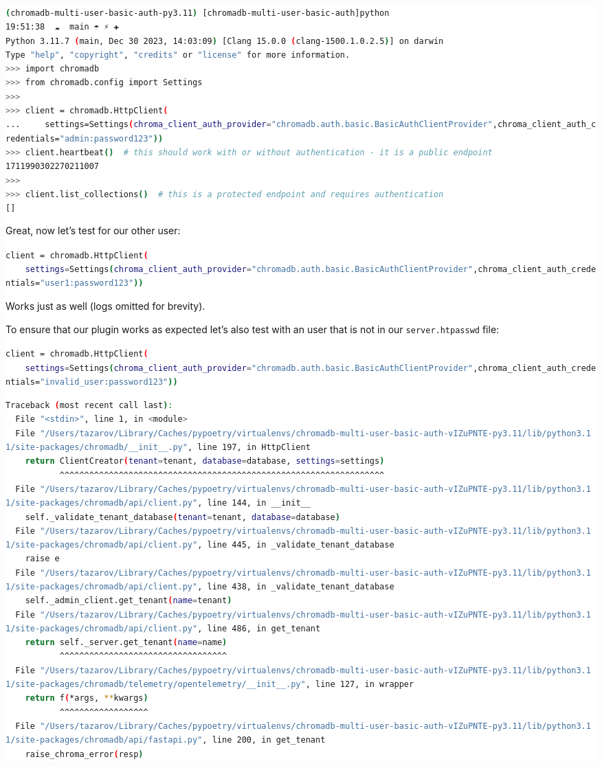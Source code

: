 ```bash
(chromadb-multi-user-basic-auth-py3.11) [chromadb-multi-user-basic-auth]python                                                                                                                                                                                                            19:51:38  ☁  main ☂ ⚡ ✚
Python 3.11.7 (main, Dec 30 2023, 14:03:09) [Clang 15.0.0 (clang-1500.1.0.2.5)] on darwin
Type "help", "copyright", "credits" or "license" for more information.
>>> import chromadb
>>> from chromadb.config import Settings
>>> 
>>> client = chromadb.HttpClient(
...     settings=Settings(chroma_client_auth_provider="chromadb.auth.basic.BasicAuthClientProvider",chroma_client_auth_credentials="admin:password123"))
>>> client.heartbeat()  # this should work with or without authentication - it is a public endpoint
1711990302270211007
>>> 
>>> client.list_collections()  # this is a protected endpoint and requires authentication
[]
```

Great, now let’s test for our other user:

```bash
client = chromadb.HttpClient(
    settings=Settings(chroma_client_auth_provider="chromadb.auth.basic.BasicAuthClientProvider",chroma_client_auth_credentials="user1:password123"))
```

Works just as well (logs omitted for brevity).

To ensure that our plugin works as expected let’s also test with an user that is not in our `server.htpasswd` file:

```bash
client = chromadb.HttpClient(
    settings=Settings(chroma_client_auth_provider="chromadb.auth.basic.BasicAuthClientProvider",chroma_client_auth_credentials="invalid_user:password123"))
```

```bash
Traceback (most recent call last):
  File "<stdin>", line 1, in <module>
  File "/Users/tazarov/Library/Caches/pypoetry/virtualenvs/chromadb-multi-user-basic-auth-vIZuPNTE-py3.11/lib/python3.11/site-packages/chromadb/__init__.py", line 197, in HttpClient
    return ClientCreator(tenant=tenant, database=database, settings=settings)
           ^^^^^^^^^^^^^^^^^^^^^^^^^^^^^^^^^^^^^^^^^^^^^^^^^^^^^^^^^^^^^^^^^^
  File "/Users/tazarov/Library/Caches/pypoetry/virtualenvs/chromadb-multi-user-basic-auth-vIZuPNTE-py3.11/lib/python3.11/site-packages/chromadb/api/client.py", line 144, in __init__
    self._validate_tenant_database(tenant=tenant, database=database)
  File "/Users/tazarov/Library/Caches/pypoetry/virtualenvs/chromadb-multi-user-basic-auth-vIZuPNTE-py3.11/lib/python3.11/site-packages/chromadb/api/client.py", line 445, in _validate_tenant_database
    raise e
  File "/Users/tazarov/Library/Caches/pypoetry/virtualenvs/chromadb-multi-user-basic-auth-vIZuPNTE-py3.11/lib/python3.11/site-packages/chromadb/api/client.py", line 438, in _validate_tenant_database
    self._admin_client.get_tenant(name=tenant)
  File "/Users/tazarov/Library/Caches/pypoetry/virtualenvs/chromadb-multi-user-basic-auth-vIZuPNTE-py3.11/lib/python3.11/site-packages/chromadb/api/client.py", line 486, in get_tenant
    return self._server.get_tenant(name=name)
           ^^^^^^^^^^^^^^^^^^^^^^^^^^^^^^^^^^
  File "/Users/tazarov/Library/Caches/pypoetry/virtualenvs/chromadb-multi-user-basic-auth-vIZuPNTE-py3.11/lib/python3.11/site-packages/chromadb/telemetry/opentelemetry/__init__.py", line 127, in wrapper
    return f(*args, **kwargs)
           ^^^^^^^^^^^^^^^^^^
  File "/Users/tazarov/Library/Caches/pypoetry/virtualenvs/chromadb-multi-user-basic-auth-vIZuPNTE-py3.11/lib/python3.11/site-packages/chromadb/api/fastapi.py", line 200, in get_tenant
    raise_chroma_error(resp)
```